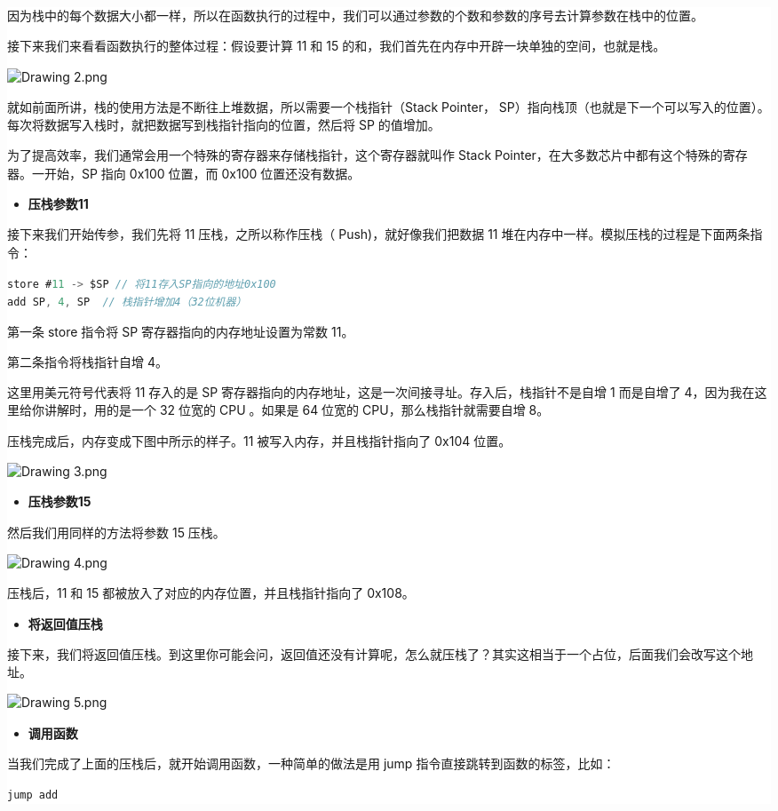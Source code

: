 因为栈中的每个数据大小都一样，所以在函数执行的过程中，我们可以通过参数的个数和参数的序号去计算参数在栈中的位置。

接下来我们来看看函数执行的整体过程：假设要计算 11 和 15 的和，我们首先在内存中开辟一块单独的空间，也就是栈。


<Image alt="Drawing 2.png" src="https://s0.lgstatic.com/i/image/M00/50/25/Ciqc1F9h5nWAFY-ZAAAwk_1T41E731.png"/> 


就如前面所讲，栈的使用方法是不断往上堆数据，所以需要一个栈指针（Stack Pointer， SP）指向栈顶（也就是下一个可以写入的位置）。每次将数据写入栈时，就把数据写到栈指针指向的位置，然后将 SP 的值增加。

为了提高效率，我们通常会用一个特殊的寄存器来存储栈指针，这个寄存器就叫作 Stack Pointer，在大多数芯片中都有这个特殊的寄存器。一开始，SP 指向 0x100 位置，而 0x100 位置还没有数据。

* **压栈参数11**

接下来我们开始传参，我们先将 11 压栈，之所以称作压栈（ Push)，就好像我们把数据 11 堆在内存中一样。模拟压栈的过程是下面两条指令：

```js
store #11 -> $SP // 将11存入SP指向的地址0x100
add SP, 4, SP  // 栈指针增加4（32位机器）
```

第一条 store 指令将 SP 寄存器指向的内存地址设置为常数 11。

第二条指令将栈指针自增 4。

这里用美元符号代表将 11 存入的是 SP 寄存器指向的内存地址，这是一次间接寻址。存入后，栈指针不是自增 1 而是自增了 4，因为我在这里给你讲解时，用的是一个 32 位宽的 CPU 。如果是 64 位宽的 CPU，那么栈指针就需要自增 8。

压栈完成后，内存变成下图中所示的样子。11 被写入内存，并且栈指针指向了 0x104 位置。


<Image alt="Drawing 3.png" src="https://s0.lgstatic.com/i/image/M00/50/25/Ciqc1F9h5n-APEFtAAAy3ahEVnE846.png"/> 


* **压栈参数15**

然后我们用同样的方法将参数 15 压栈。


<Image alt="Drawing 4.png" src="https://s0.lgstatic.com/i/image/M00/50/31/CgqCHl9h5oWAejVOAAA-DX72fJI426.png"/> 


压栈后，11 和 15 都被放入了对应的内存位置，并且栈指针指向了 0x108。

* **将返回值压栈**

接下来，我们将返回值压栈。到这里你可能会问，返回值还没有计算呢，怎么就压栈了？其实这相当于一个占位，后面我们会改写这个地址。


<Image alt="Drawing 5.png" src="https://s0.lgstatic.com/i/image/M00/50/31/CgqCHl9h5o2ARmc3AABEUYqLaKo705.png"/> 


* **调用函数**

当我们完成了上面的压栈后，就开始调用函数，一种简单的做法是用 jump 指令直接跳转到函数的标签，比如：

```js
jump add
```
